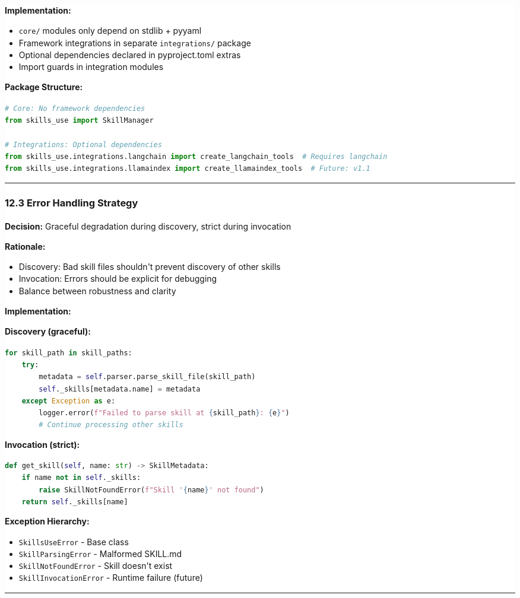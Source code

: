 **Implementation:**
- `core/` modules only depend on stdlib + pyyaml
- Framework integrations in separate `integrations/` package
- Optional dependencies declared in pyproject.toml extras
- Import guards in integration modules

**Package Structure:**
```python
# Core: No framework dependencies
from skills_use import SkillManager

# Integrations: Optional dependencies
from skills_use.integrations.langchain import create_langchain_tools  # Requires langchain
from skills_use.integrations.llamaindex import create_llamaindex_tools  # Future: v1.1
```

---

### 12.3 Error Handling Strategy

**Decision:** Graceful degradation during discovery, strict during invocation

**Rationale:**
- Discovery: Bad skill files shouldn't prevent discovery of other skills
- Invocation: Errors should be explicit for debugging
- Balance between robustness and clarity

**Implementation:**

**Discovery (graceful):**
```python
for skill_path in skill_paths:
    try:
        metadata = self.parser.parse_skill_file(skill_path)
        self._skills[metadata.name] = metadata
    except Exception as e:
        logger.error(f"Failed to parse skill at {skill_path}: {e}")
        # Continue processing other skills
```

**Invocation (strict):**
```python
def get_skill(self, name: str) -> SkillMetadata:
    if name not in self._skills:
        raise SkillNotFoundError(f"Skill '{name}' not found")
    return self._skills[name]
```

**Exception Hierarchy:**
- `SkillsUseError` - Base class
- `SkillParsingError` - Malformed SKILL.md
- `SkillNotFoundError` - Skill doesn't exist
- `SkillInvocationError` - Runtime failure (future)

---
